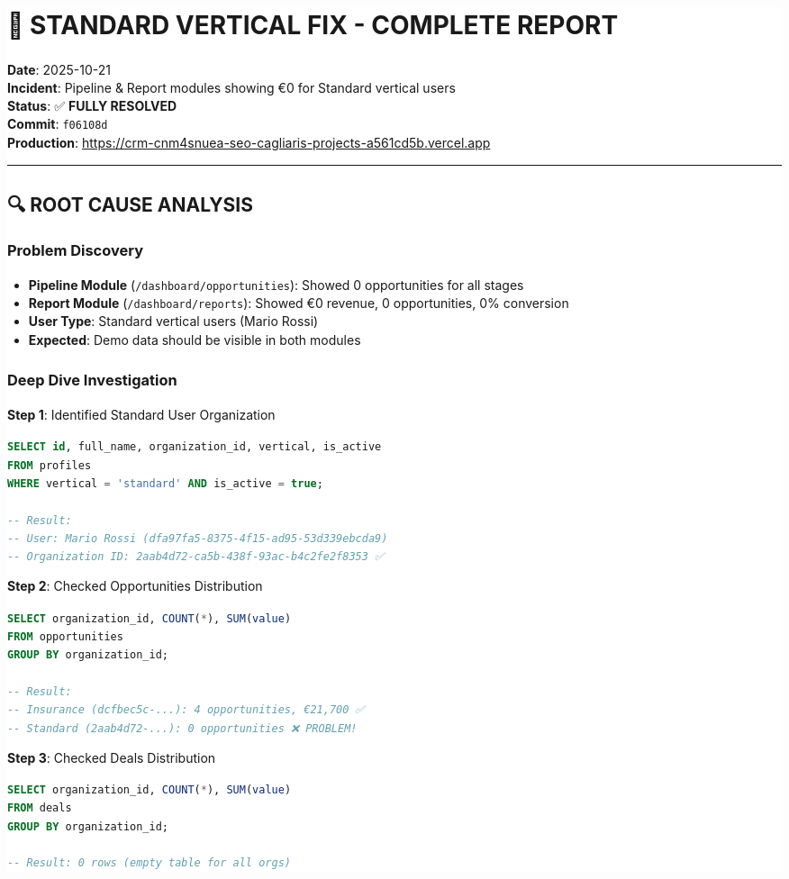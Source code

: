 # 🎯 STANDARD VERTICAL FIX - COMPLETE REPORT

**Date**: 2025-10-21  
**Incident**: Pipeline & Report modules showing €0 for Standard vertical users  
**Status**: ✅ **FULLY RESOLVED**  
**Commit**: `f06108d`  
**Production**: https://crm-cnm4snuea-seo-cagliaris-projects-a561cd5b.vercel.app

---

## 🔍 ROOT CAUSE ANALYSIS

### Problem Discovery

- **Pipeline Module** (`/dashboard/opportunities`): Showed 0 opportunities for all stages
- **Report Module** (`/dashboard/reports`): Showed €0 revenue, 0 opportunities, 0% conversion
- **User Type**: Standard vertical users (Mario Rossi)
- **Expected**: Demo data should be visible in both modules

### Deep Dive Investigation

**Step 1**: Identified Standard User Organization

```sql
SELECT id, full_name, organization_id, vertical, is_active
FROM profiles
WHERE vertical = 'standard' AND is_active = true;

-- Result:
-- User: Mario Rossi (dfa97fa5-8375-4f15-ad95-53d339ebcda9)
-- Organization ID: 2aab4d72-ca5b-438f-93ac-b4c2fe2f8353 ✅
```

**Step 2**: Checked Opportunities Distribution

```sql
SELECT organization_id, COUNT(*), SUM(value)
FROM opportunities
GROUP BY organization_id;

-- Result:
-- Insurance (dcfbec5c-...): 4 opportunities, €21,700 ✅
-- Standard (2aab4d72-...): 0 opportunities ❌ PROBLEM!
```

**Step 3**: Checked Deals Distribution

```sql
SELECT organization_id, COUNT(*), SUM(value)
FROM deals
GROUP BY organization_id;

-- Result: 0 rows (empty table for all orgs)
```
